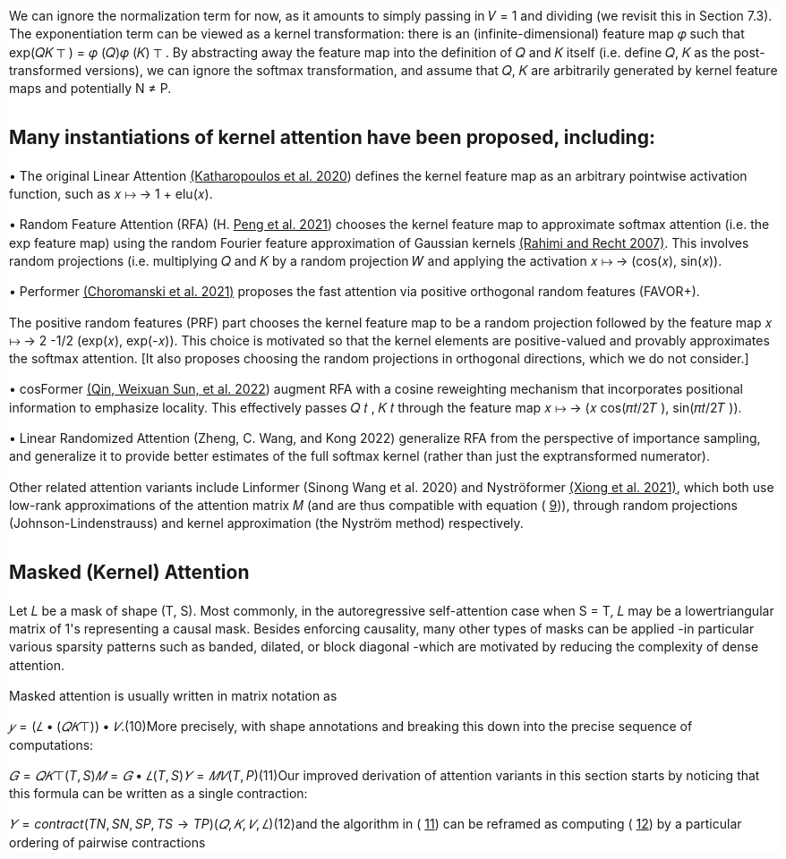 We can ignore the normalization term for now, as it amounts to simply passing in 𝑉 = 1 and dividing (we revisit this in Section 7.3). The exponentiation term can be viewed as a kernel transformation: there is an (infinite-dimensional) feature map 𝜑 such that exp(𝑄𝐾 ⊤ ) = 𝜑 (𝑄)𝜑 (𝐾) ⊤ . By abstracting away the feature map into the definition of 𝑄 and 𝐾 itself (i.e. define 𝑄, 𝐾 as the post-transformed versions), we can ignore the softmax transformation, and assume that 𝑄, 𝐾 are arbitrarily generated by kernel feature maps and potentially N ≠ P.

## Many instantiations of kernel attention have been proposed, including:

• The original Linear Attention [(Katharopoulos et al. 2020](#)) defines the kernel feature map as an arbitrary pointwise activation function, such as 𝑥 ↦ → 1 + elu(𝑥).

• Random Feature Attention (RFA) (H. [Peng et al. 2021](#b73)) chooses the kernel feature map to approximate softmax attention (i.e. the exp feature map) using the random Fourier feature approximation of Gaussian kernels [(Rahimi and Recht 2007)](#b86). This involves random projections (i.e. multiplying 𝑄 and 𝐾 by a random projection 𝑊 and applying the activation 𝑥 ↦ → (cos(𝑥), sin(𝑥)).

• Performer [(Choromanski et al. 2021)](#b19) proposes the fast attention via positive orthogonal random features (FAVOR+).

The positive random features (PRF) part chooses the kernel feature map to be a random projection followed by the feature map 𝑥 ↦ → 2 -1/2 (exp(𝑥), exp(-𝑥)). This choice is motivated so that the kernel elements are positive-valued and provably approximates the softmax attention. [It also proposes choosing the random projections in orthogonal directions, which we do not consider.]

• cosFormer [(Qin, Weixuan Sun, et al. 2022](#)) augment RFA with a cosine reweighting mechanism that incorporates positional information to emphasize locality. This effectively passes 𝑄 𝑡 , 𝐾 𝑡 through the feature map 𝑥 ↦ → (𝑥 cos(𝜋𝑡/2𝑇 ), sin(𝜋𝑡/2𝑇 )).

• Linear Randomized Attention (Zheng, C. Wang, and Kong 2022) generalize RFA from the perspective of importance sampling, and generalize it to provide better estimates of the full softmax kernel (rather than just the exptransformed numerator).

Other related attention variants include Linformer (Sinong Wang et al. 2020) and Nyströformer [(Xiong et al. 2021)](#b107), which both use low-rank approximations of the attention matrix 𝑀 (and are thus compatible with equation ( [9](#formula_17))), through random projections (Johnson-Lindenstrauss) and kernel approximation (the Nyström method) respectively.

## Masked (Kernel) Attention

Let 𝐿 be a mask of shape (T, S). Most commonly, in the autoregressive self-attention case when S = T, 𝐿 may be a lowertriangular matrix of 1's representing a causal mask. Besides enforcing causality, many other types of masks can be applied -in particular various sparsity patterns such as banded, dilated, or block diagonal -which are motivated by reducing the complexity of dense attention.

Masked attention is usually written in matrix notation as

$𝑦 = (𝐿 • (𝑄𝐾 ⊤ )) • 𝑉 .(10)$More precisely, with shape annotations and breaking this down into the precise sequence of computations:

$𝐺 = 𝑄𝐾 ⊤ (T, S) 𝑀 = 𝐺 • 𝐿 (T, S) 𝑌 = 𝑀𝑉 (T, P)(11)$Our improved derivation of attention variants in this section starts by noticing that this formula can be written as a single contraction:

$𝑌 = contract(TN, SN, SP, TS → TP) (𝑄, 𝐾, 𝑉 , 𝐿)(12)$and the algorithm in ( [11](#formula_20)) can be reframed as computing ( [12](#formula_21)) by a particular ordering of pairwise contractions
